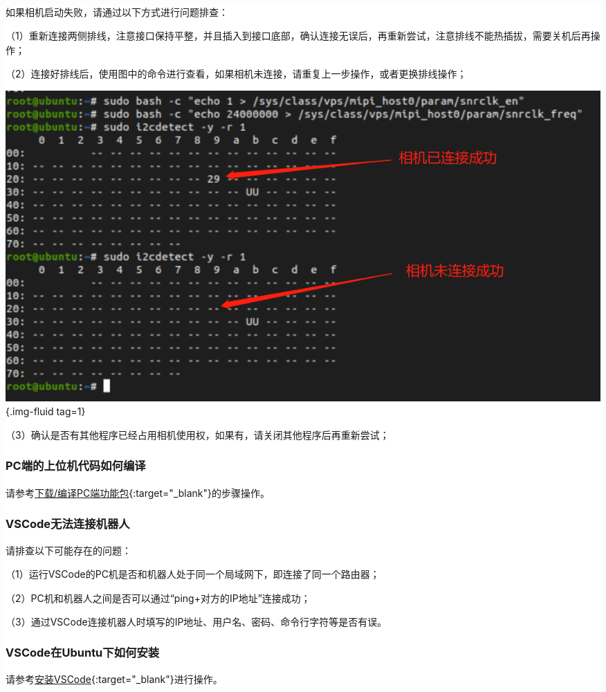 如果相机启动失败，请通过以下方式进行问题排查：

（1）重新连接两侧排线，注意接口保持平整，并且插入到接口底部，确认连接无误后，再重新尝试，注意排线不能热插拔，需要关机后再操作；

（2）连接好排线后，使用图中的命令进行查看，如果相机未连接，请重复上一步操作，或者更换排线操作；

![image-20221021113944011](../../assets/img/faq/image-20221021113944011.png){.img-fluid tag=1}

（3）确认是否有其他程序已经占用相机使用权，如果有，请关闭其他程序后再重新尝试；



### **PC端的上位机代码如何编译**

请参考[下载/编译PC端功能包](../guide/pc_config.md#3-pc){:target="_blank"}的步骤操作。



### **VSCode无法连接机器人**

请排查以下可能存在的问题：

（1）运行VSCode的PC机是否和机器人处于同一个局域网下，即连接了同一个路由器；

（2）PC机和机器人之间是否可以通过“ping+对方的IP地址”连接成功；

（3）通过VSCode连接机器人时填写的IP地址、用户名、密码、命令行字符等是否有误。



### **VSCode在Ubuntu下如何安装**

请参考[安装VSCode](../manual/ide_setup.md#1-vscode){:target="_blank"}进行操作。

